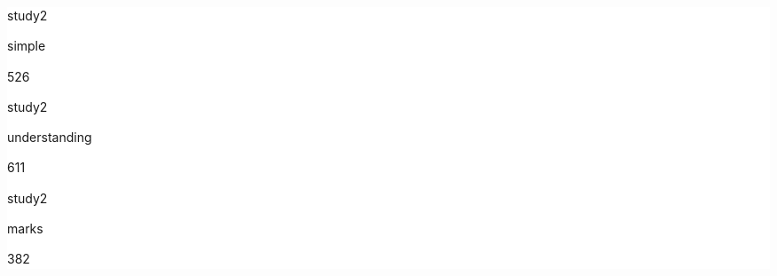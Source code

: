 study2

</td>

<td style="text-align:left;">

simple

</td>

<td style="text-align:right;">

526

</td>

</tr>

<tr>

<td style="text-align:left;">

study2

</td>

<td style="text-align:left;">

understanding

</td>

<td style="text-align:right;">

611

</td>

</tr>

<tr>

<td style="text-align:left;">

study2

</td>

<td style="text-align:left;">

marks

</td>

<td style="text-align:right;">

382

</td>

</tr>

</tbody>

</table>
